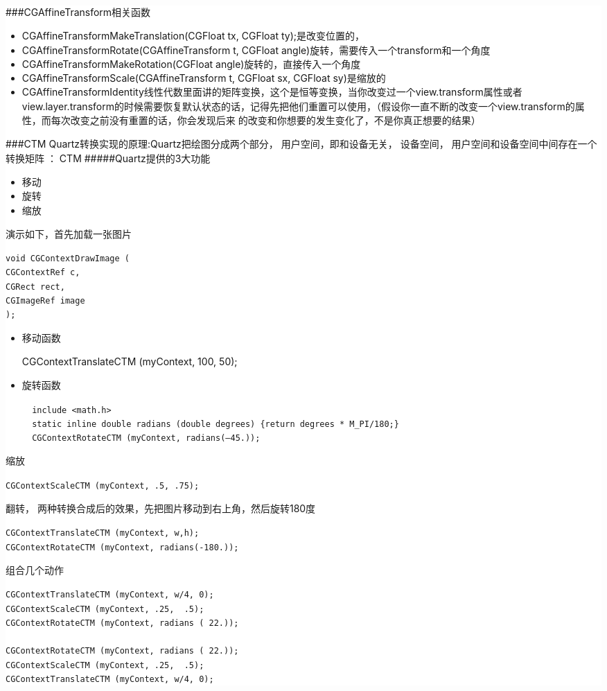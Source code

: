 ###CGAffineTransform相关函数
* CGAffineTransformMakeTranslation(CGFloat tx,
  CGFloat ty);是改变位置的，
* CGAffineTransformRotate(CGAffineTransform t,
  CGFloat angle)旋转，需要传入一个transform和一个角度
* CGAffineTransformMakeRotation(CGFloat angle)旋转的，直接传入一个角度
* CGAffineTransformScale(CGAffineTransform t,
  CGFloat sx, CGFloat sy)是缩放的
* CGAffineTransformIdentity线性代数里面讲的矩阵变换，这个是恒等变换，当你改变过一个view.transform属性或者view.layer.transform的时候需要恢复默认状态的话，记得先把他们重置可以使用，（假设你一直不断的改变一个view.transform的属性，而每次改变之前没有重置的话，你会发现后来 的改变和你想要的发生变化了，不是你真正想要的结果）


###CTM
Quartz转换实现的原理:Quartz把绘图分成两个部分，
用户空间，即和设备无关，
设备空间，
用户空间和设备空间中间存在一个转换矩阵 ： CTM
#####Quartz提供的3大功能
* 移动
* 旋转
* 缩放

演示如下，首先加载一张图片

	void CGContextDrawImage (
	CGContextRef c,
	CGRect rect,
	CGImageRef image
	);

* 移动函数

	CGContextTranslateCTM (myContext, 100, 50);
	
* 旋转函数

		include <math.h>
		static inline double radians (double degrees) {return degrees * M_PI/180;}
		CGContextRotateCTM (myContext, radians(–45.));
		
缩放

	CGContextScaleCTM (myContext, .5, .75);

翻转， 两种转换合成后的效果，先把图片移动到右上角，然后旋转180度

	CGContextTranslateCTM (myContext, w,h);
	CGContextRotateCTM (myContext, radians(-180.));

组合几个动作

	CGContextTranslateCTM (myContext, w/4, 0);
	CGContextScaleCTM (myContext, .25,  .5);
	CGContextRotateCTM (myContext, radians ( 22.));

	CGContextRotateCTM (myContext, radians ( 22.));
	CGContextScaleCTM (myContext, .25,  .5);
	CGContextTranslateCTM (myContext, w/4, 0);
